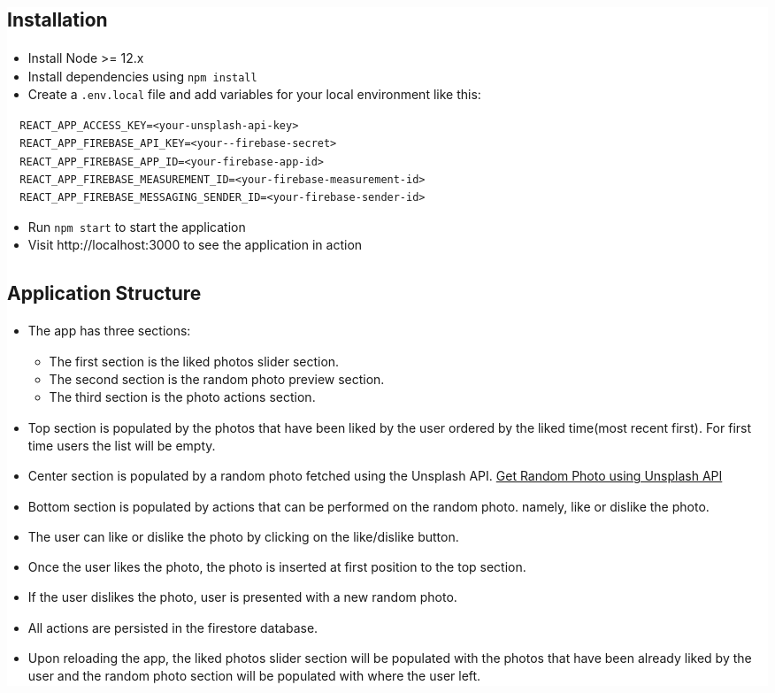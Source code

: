 ## Installation

- Install Node >= 12.x
- Install dependencies using `npm install`
- Create a `.env.local` file and add variables for your local environment like this:

```
  REACT_APP_ACCESS_KEY=<your-unsplash-api-key>
  REACT_APP_FIREBASE_API_KEY=<your--firebase-secret>
  REACT_APP_FIREBASE_APP_ID=<your-firebase-app-id>
  REACT_APP_FIREBASE_MEASUREMENT_ID=<your-firebase-measurement-id>
  REACT_APP_FIREBASE_MESSAGING_SENDER_ID=<your-firebase-sender-id>
```

- Run `npm start` to start the application
- Visit http://localhost:3000 to see the application in action

## Application Structure

- The app has three sections:

  - The first section is the liked photos slider section.
  - The second section is the random photo preview section.
  - The third section is the photo actions section.

- Top section is populated by the photos that have been liked by the user ordered by the liked time(most recent first). For first time users the list will be empty.
- Center section is populated by a random photo fetched using the Unsplash API. [Get Random Photo using Unsplash API](https://unsplash.com/documentation/#get-a-random-photo)
- Bottom section is populated by actions that can be performed on the random photo. namely, like or dislike the photo.
- The user can like or dislike the photo by clicking on the like/dislike button.
- Once the user likes the photo, the photo is inserted at first position to the top section.
- If the user dislikes the photo, user is presented with a new random photo.
- All actions are persisted in the firestore database.
- Upon reloading the app, the liked photos slider section will be populated with the photos that have been already liked by the user and the random photo section will be populated with where the user left.
